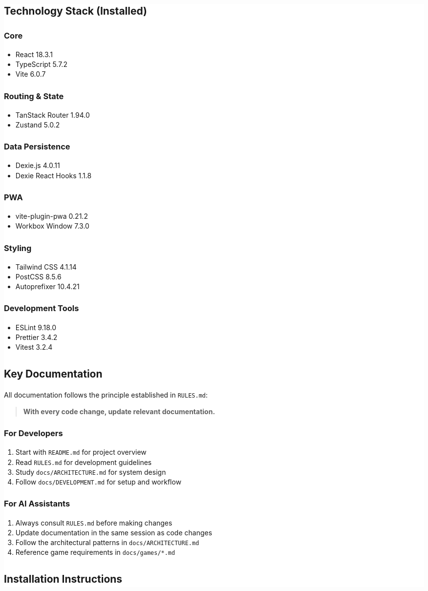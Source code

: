 ## Technology Stack (Installed)

### Core
- React 18.3.1
- TypeScript 5.7.2
- Vite 6.0.7

### Routing & State
- TanStack Router 1.94.0
- Zustand 5.0.2

### Data Persistence
- Dexie.js 4.0.11
- Dexie React Hooks 1.1.8

### PWA
- vite-plugin-pwa 0.21.2
- Workbox Window 7.3.0

### Styling
- Tailwind CSS 4.1.14
- PostCSS 8.5.6
- Autoprefixer 10.4.21

### Development Tools
- ESLint 9.18.0
- Prettier 3.4.2
- Vitest 3.2.4

## Key Documentation

All documentation follows the principle established in `RULES.md`:
> **With every code change, update relevant documentation.**

### For Developers
1. Start with `README.md` for project overview
2. Read `RULES.md` for development guidelines
3. Study `docs/ARCHITECTURE.md` for system design
4. Follow `docs/DEVELOPMENT.md` for setup and workflow

### For AI Assistants
1. Always consult `RULES.md` before making changes
2. Update documentation in the same session as code changes
3. Follow the architectural patterns in `docs/ARCHITECTURE.md`
4. Reference game requirements in `docs/games/*.md`

## Installation Instructions
